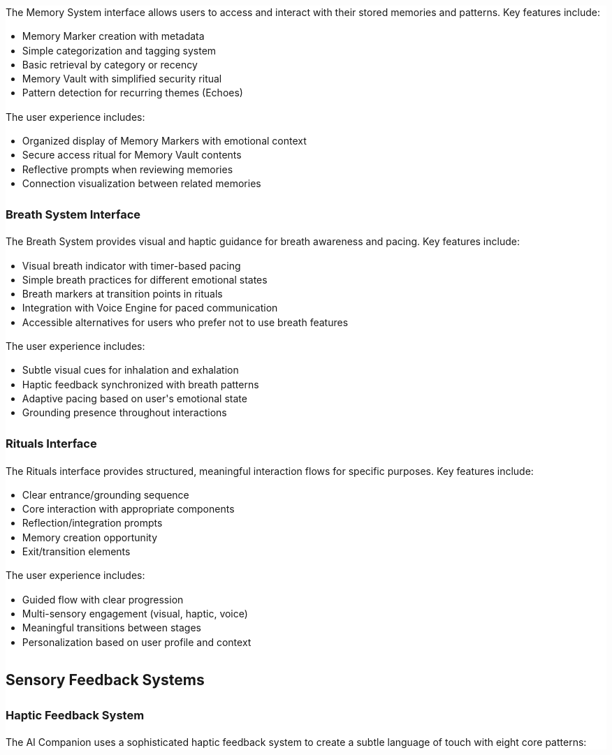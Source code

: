 The Memory System interface allows users to access and interact with their stored memories and patterns. Key features include:

- Memory Marker creation with metadata
- Simple categorization and tagging system
- Basic retrieval by category or recency
- Memory Vault with simplified security ritual
- Pattern detection for recurring themes (Echoes)

The user experience includes:
- Organized display of Memory Markers with emotional context
- Secure access ritual for Memory Vault contents
- Reflective prompts when reviewing memories
- Connection visualization between related memories

### Breath System Interface

The Breath System provides visual and haptic guidance for breath awareness and pacing. Key features include:

- Visual breath indicator with timer-based pacing
- Simple breath practices for different emotional states
- Breath markers at transition points in rituals
- Integration with Voice Engine for paced communication
- Accessible alternatives for users who prefer not to use breath features

The user experience includes:
- Subtle visual cues for inhalation and exhalation
- Haptic feedback synchronized with breath patterns
- Adaptive pacing based on user's emotional state
- Grounding presence throughout interactions

### Rituals Interface

The Rituals interface provides structured, meaningful interaction flows for specific purposes. Key features include:

- Clear entrance/grounding sequence
- Core interaction with appropriate components
- Reflection/integration prompts
- Memory creation opportunity
- Exit/transition elements

The user experience includes:
- Guided flow with clear progression
- Multi-sensory engagement (visual, haptic, voice)
- Meaningful transitions between stages
- Personalization based on user profile and context

## Sensory Feedback Systems

### Haptic Feedback System

The AI Companion uses a sophisticated haptic feedback system to create a subtle language of touch with eight core patterns:
